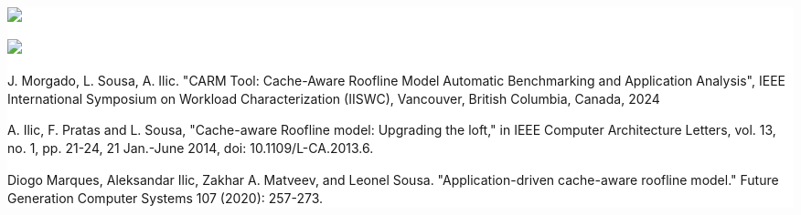 <p>
  <a href="https://doi.org/10.1109/L-CA.2013.6" alt="Publication">
    <img src="https://img.shields.io/badge/DOI-10.1109/L--CA.2013.6-blue.svg"/></a>
    
</p>

<p>
  <a href="https://doi.org/10.1016/j.future.2020.01.044" alt="Publication">
    <img src="https://img.shields.io/badge/DOI-10.1016/j.future.2020.01.044-blue.svg"/></a>
    
</p>

J. Morgado, L. Sousa, A. Ilic. "CARM Tool: Cache-Aware Roofline Model Automatic Benchmarking and Application Analysis", IEEE International Symposium on Workload Characterization (IISWC), Vancouver, British Columbia, Canada, 2024

A. Ilic, F. Pratas and L. Sousa, "Cache-aware Roofline model: Upgrading the loft," in IEEE Computer Architecture Letters, vol. 13, no. 1, pp. 21-24, 21 Jan.-June 2014, doi: 10.1109/L-CA.2013.6.

Diogo Marques, Aleksandar Ilic, Zakhar A. Matveev, and Leonel Sousa. "Application-driven cache-aware roofline model." Future Generation Computer Systems 107 (2020): 257-273.